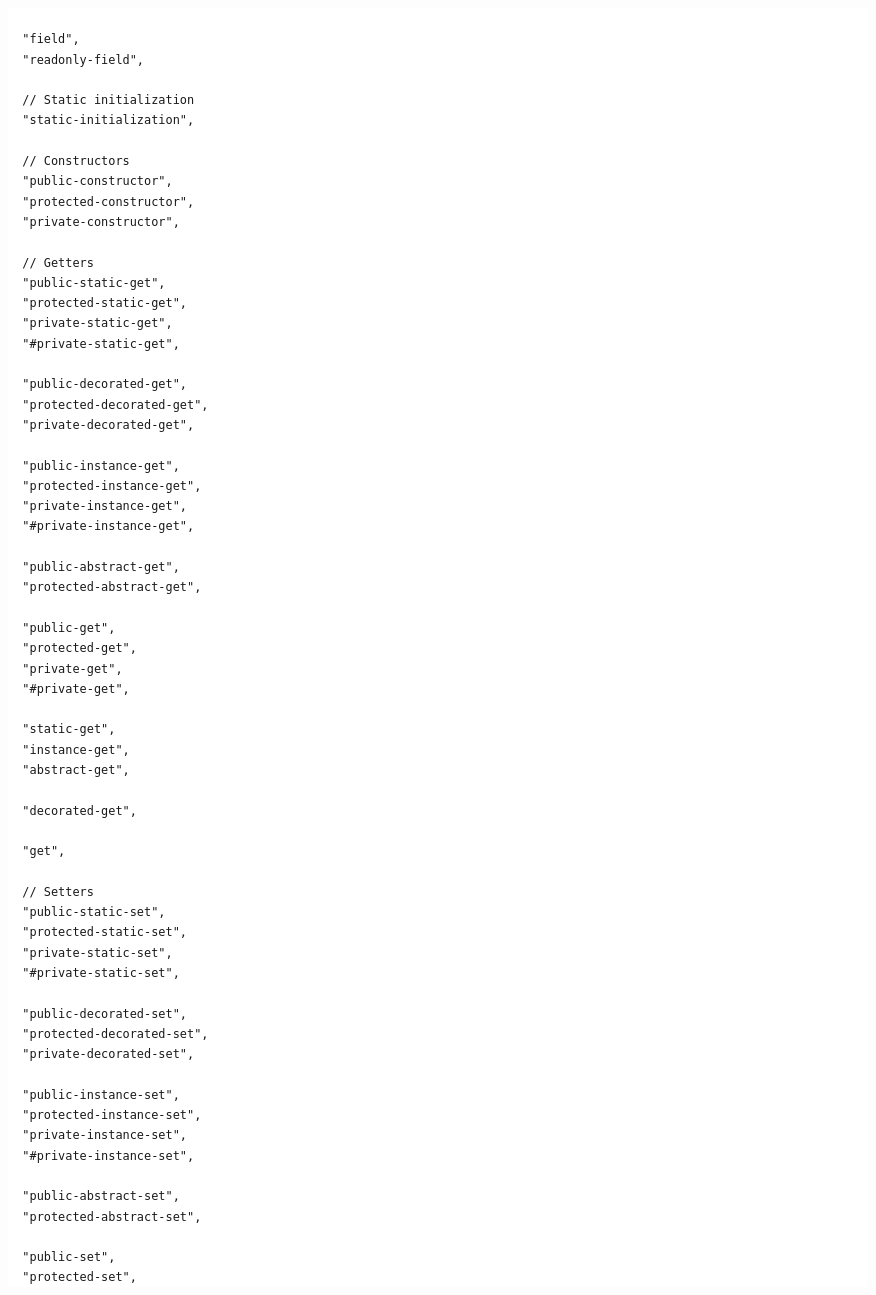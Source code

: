 ```jsonc

  "field",
  "readonly-field",

  // Static initialization
  "static-initialization",

  // Constructors
  "public-constructor",
  "protected-constructor",
  "private-constructor",

  // Getters
  "public-static-get",
  "protected-static-get",
  "private-static-get",
  "#private-static-get",

  "public-decorated-get",
  "protected-decorated-get",
  "private-decorated-get",

  "public-instance-get",
  "protected-instance-get",
  "private-instance-get",
  "#private-instance-get",

  "public-abstract-get",
  "protected-abstract-get",

  "public-get",
  "protected-get",
  "private-get",
  "#private-get",

  "static-get",
  "instance-get",
  "abstract-get",

  "decorated-get",

  "get",

  // Setters
  "public-static-set",
  "protected-static-set",
  "private-static-set",
  "#private-static-set",

  "public-decorated-set",
  "protected-decorated-set",
  "private-decorated-set",

  "public-instance-set",
  "protected-instance-set",
  "private-instance-set",
  "#private-instance-set",

  "public-abstract-set",
  "protected-abstract-set",

  "public-set",
  "protected-set",
```